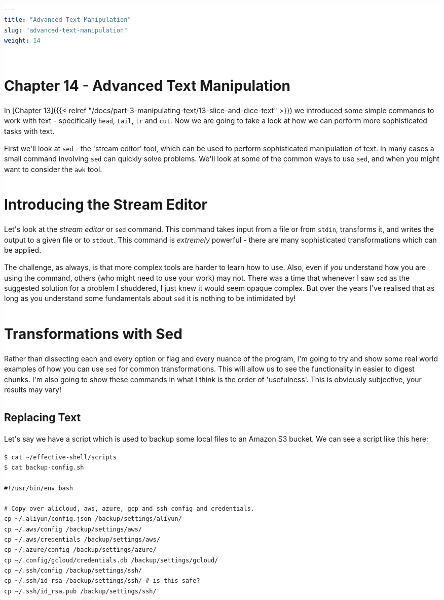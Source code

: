 ```yaml
---
title: "Advanced Text Manipulation"
slug: "advanced-text-manipulation"
weight: 14
---
```


# Chapter 14 - Advanced Text Manipulation

In [Chapter 13]({{< relref "/docs/part-3-manipulating-text/13-slice-and-dice-text" >}}) we introduced some simple commands to work with text - specifically `head`, `tail`, `tr` and `cut`. Now we are going to take a look at how we can perform more sophisticated tasks with text.

First we'll look at `sed` - the 'stream editor' tool, which can be used to perform sophisticated manipulation of text. In many cases a small command involving `sed` can quickly solve problems. We'll look at some of the common ways to use `sed`, and when you might want to consider the `awk` tool.

# Introducing the Stream Editor

Let's look at the _stream editor_ or `sed` command. This command takes input from a file or from `stdin`, transforms it, and writes the output to a given file or to `stdout`. This command is _extremely_ powerful - there are many sophisticated transformations which can be applied.

The challenge, as always, is that more complex tools are harder to learn how to use. Also, even if _you_ understand how you are using the command, others (who might need to use your work) may not. There was a time that whenever I saw `sed` as the suggested solution for a problem I shuddered, I just knew it would seem opaque complex. But over the years I've realised that as long as you understand some fundamentals about `sed` it is nothing to be intimidated by!

# Transformations with Sed

Rather than dissecting each and every option or flag and every nuance of the program, I'm going to try and show some real world examples of how you can use `sed` for common transformations. This will allow us to see the functionality in easier to digest chunks. I'm also going to show these commands in what I think is the order of 'usefulness'. This is obviously subjective, your results may vary!

## Replacing Text

Let's say we have a script which is used to backup some local files to an Amazon S3 bucket. We can see a script like this here:

```
$ cat ~/effective-shell/scripts
$ cat backup-config.sh

#!/usr/bin/env bash

# Copy over alicloud, aws, azure, gcp and ssh config and credentials.
cp ~/.aliyun/config.json /backup/settings/aliyun/
cp ~/.aws/config /backup/settings/aws/
cp ~/.aws/credentials /backup/settings/aws/
cp ~/.azure/config /backup/settings/azure/
cp ~/.config/gcloud/credentials.db /backup/settings/gcloud/
cp ~/.ssh/config /backup/settings/ssh/
cp ~/.ssh/id_rsa /backup/settings/ssh/ # is this safe?
cp ~/.ssh/id_rsa.pub /backup/settings/ssh/
```
